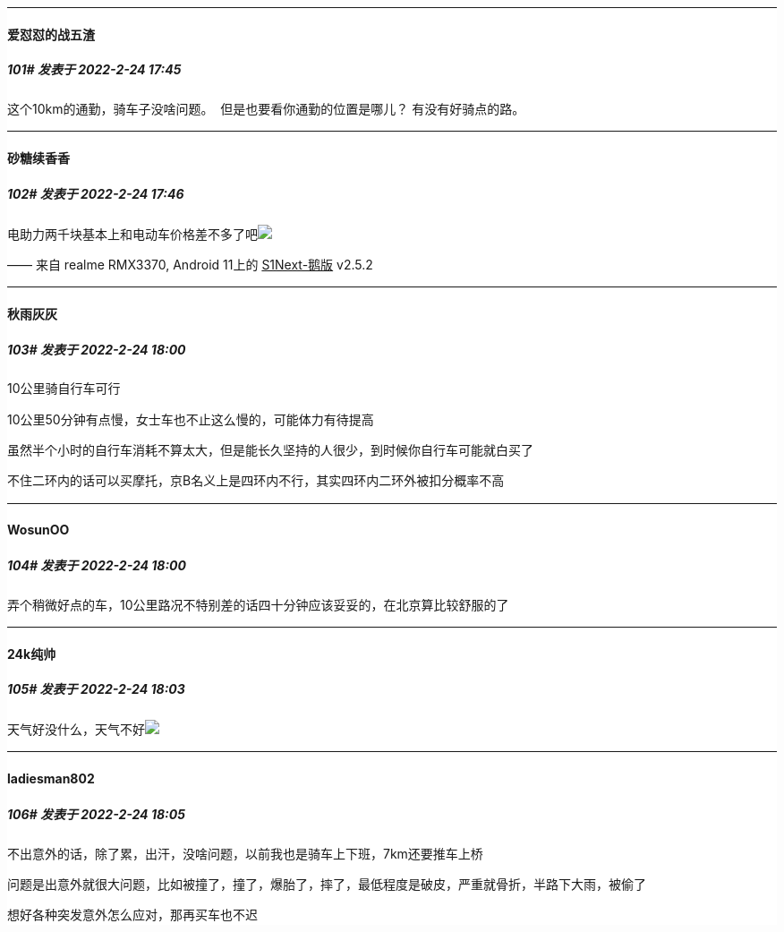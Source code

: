 

*****

####  爱怼怼的战五渣  
##### 101#       发表于 2022-2-24 17:45

这个10km的通勤，骑车子没啥问题。  但是也要看你通勤的位置是哪儿？ 有没有好骑点的路。

*****

####  砂糖续香香  
##### 102#       发表于 2022-2-24 17:46

电助力两千块基本上和电动车价格差不多了吧<img src="https://static.saraba1st.com/image/smiley/face2017/019.png" referrerpolicy="no-referrer">

—— 来自 realme RMX3370, Android 11上的 [S1Next-鹅版](https://github.com/ykrank/S1-Next/releases) v2.5.2

*****

####  秋雨灰灰  
##### 103#       发表于 2022-2-24 18:00

10公里骑自行车可行

10公里50分钟有点慢，女士车也不止这么慢的，可能体力有待提高

虽然半个小时的自行车消耗不算太大，但是能长久坚持的人很少，到时候你自行车可能就白买了

不住二环内的话可以买摩托，京B名义上是四环内不行，其实四环内二环外被扣分概率不高

*****

####  WosunOO  
##### 104#       发表于 2022-2-24 18:00

弄个稍微好点的车，10公里路况不特别差的话四十分钟应该妥妥的，在北京算比较舒服的了

*****

####  24k纯帅  
##### 105#       发表于 2022-2-24 18:03

天气好没什么，天气不好<img src="https://static.saraba1st.com/image/smiley/face2017/067.png" referrerpolicy="no-referrer">



*****

####  ladiesman802  
##### 106#       发表于 2022-2-24 18:05

不出意外的话，除了累，出汗，没啥问题，以前我也是骑车上下班，7km还要推车上桥

问题是出意外就很大问题，比如被撞了，撞了，爆胎了，摔了，最低程度是破皮，严重就骨折，半路下大雨，被偷了

想好各种突发意外怎么应对，那再买车也不迟
